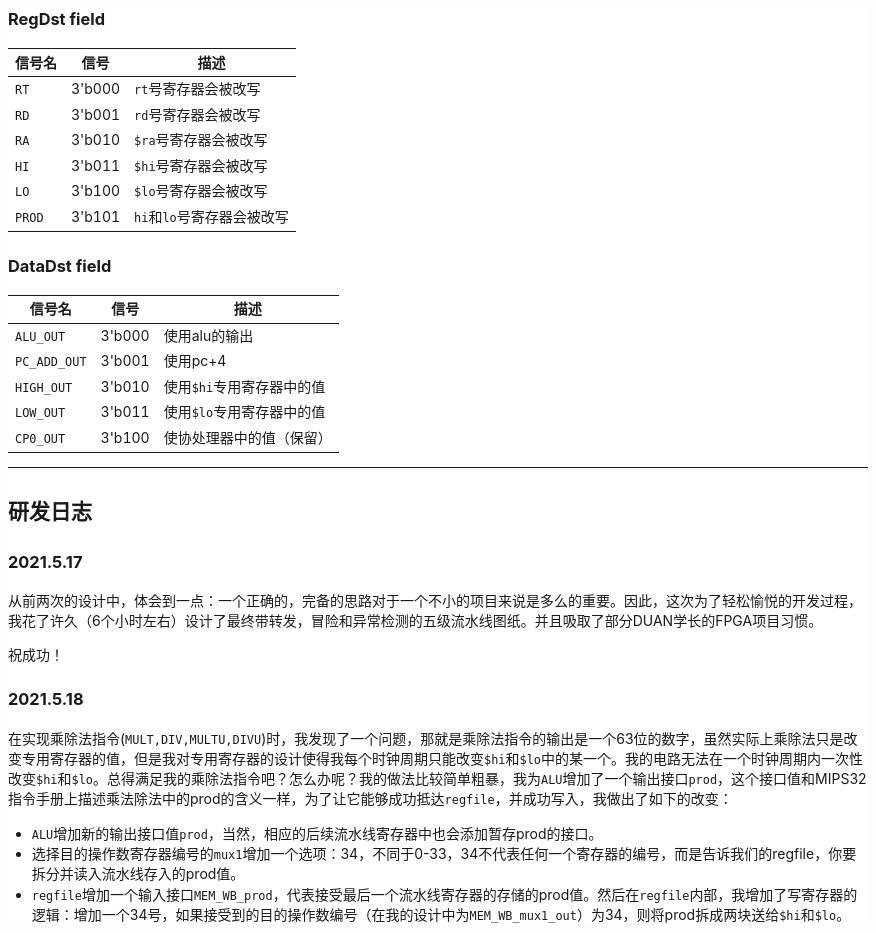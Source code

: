 
### RegDst field

| 信号名 | 信号   | 描述                       |
| ------ | ------ | -------------------------- |
| `RT`   | 3'b000 | `rt`号寄存器会被改写       |
| `RD`   | 3'b001 | `rd`号寄存器会被改写       |
| `RA`   | 3'b010 | `$ra`号寄存器会被改写      |
| `HI`   | 3'b011 | `$hi`号寄存器会被改写      |
| `LO`   | 3'b100 | `$lo`号寄存器会被改写      |
| `PROD` | 3'b101 | `hi`和`lo`号寄存器会被改写 |



### DataDst field

| 信号名       | 信号   | 描述                      |
| ------------ | ------ | ------------------------- |
| `ALU_OUT`    | 3'b000 | 使用alu的输出             |
| `PC_ADD_OUT` | 3'b001 | 使用pc+4                  |
| `HIGH_OUT`   | 3'b010 | 使用`$hi`专用寄存器中的值 |
| `LOW_OUT`    | 3'b011 | 使用`$lo`专用寄存器中的值 |
| `CP0_OUT`    | 3'b100 | 使协处理器中的值（保留）  |

---

## 研发日志

### 2021.5.17

从前两次的设计中，体会到一点：一个正确的，完备的思路对于一个不小的项目来说是多么的重要。因此，这次为了轻松愉悦的开发过程，我花了许久（6个小时左右）设计了最终带转发，冒险和异常检测的五级流水线图纸。并且吸取了部分DUAN学长的FPGA项目习惯。

祝成功！


### 2021.5.18

在实现乘除法指令(`MULT,DIV,MULTU,DIVU`)时，我发现了一个问题，那就是乘除法指令的输出是一个63位的数字，虽然实际上乘除法只是改变专用寄存器的值，但是我对专用寄存器的设计使得我每个时钟周期只能改变`$hi`和`$lo`中的某一个。我的电路无法在一个时钟周期内一次性改变`$hi`和`$lo`。总得满足我的乘除法指令吧？怎么办呢？我的做法比较简单粗暴，我为`ALU`增加了一个输出接口`prod`，这个接口值和MIPS32指令手册上描述乘法除法中的prod的含义一样，为了让它能够成功抵达`regfile`，并成功写入，我做出了如下的改变：

- `ALU`增加新的输出接口值`prod`，当然，相应的后续流水线寄存器中也会添加暂存prod的接口。
- 选择目的操作数寄存器编号的`mux1`增加一个选项：34，不同于0-33，34不代表任何一个寄存器的编号，而是告诉我们的regfile，你要拆分并读入流水线存入的prod值。
- `regfile`增加一个输入接口`MEM_WB_prod`，代表接受最后一个流水线寄存器的存储的prod值。然后在`regfile`内部，我增加了写寄存器的逻辑：增加一个34号，如果接受到的目的操作数编号（在我的设计中为`MEM_WB_mux1_out`）为34，则将prod拆成两块送给`$hi`和`$lo`。
